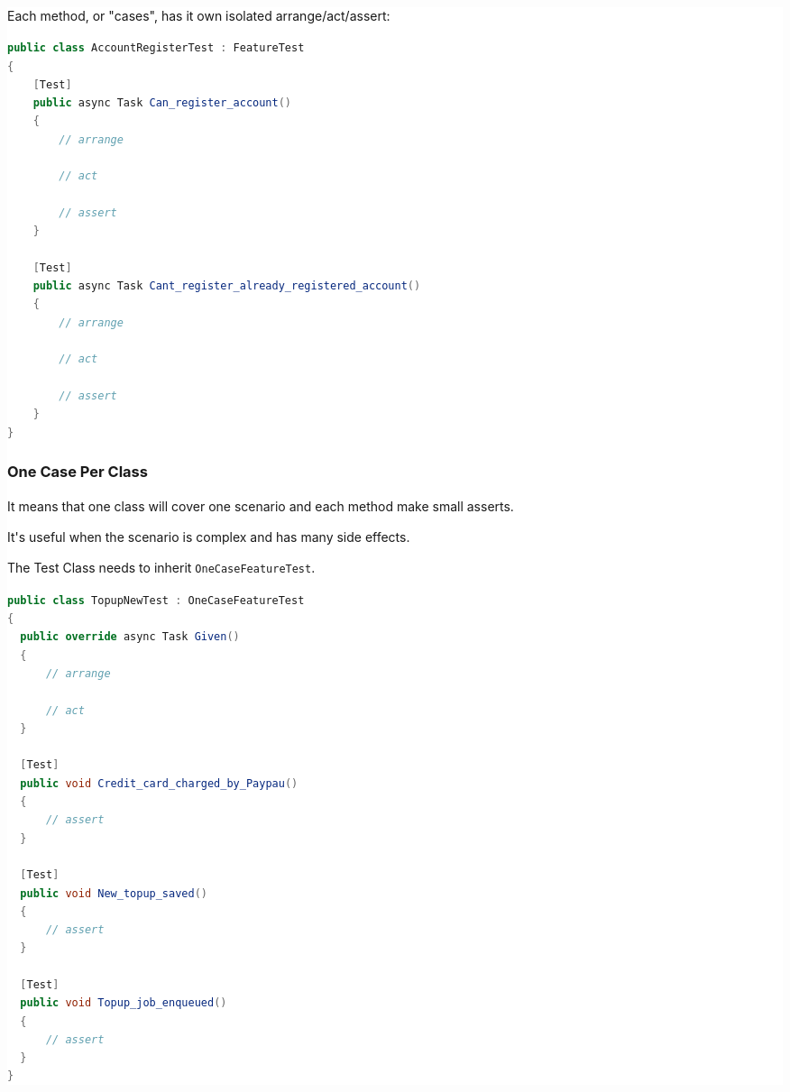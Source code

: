 Each method, or "cases", has it own isolated arrange/act/assert:

```csharp
public class AccountRegisterTest : FeatureTest
{
    [Test]
    public async Task Can_register_account()
    {
        // arrange

        // act

        // assert
    }

    [Test]
    public async Task Cant_register_already_registered_account()
    {
        // arrange

        // act

        // assert
    }
}
```

### One Case Per Class

It means that one class will cover one scenario and each method make small asserts. 

It's useful when the scenario is complex and has many side effects.

The Test Class needs to inherit `OneCaseFeatureTest`. 

```csharp
public class TopupNewTest : OneCaseFeatureTest
{
  public override async Task Given()
  {
      // arrange
      
      // act
  }

  [Test]
  public void Credit_card_charged_by_Paypau()
  {
      // assert
  }

  [Test]
  public void New_topup_saved()
  {
      // assert
  }

  [Test]
  public void Topup_job_enqueued()
  {
      // assert
  }
}
```
